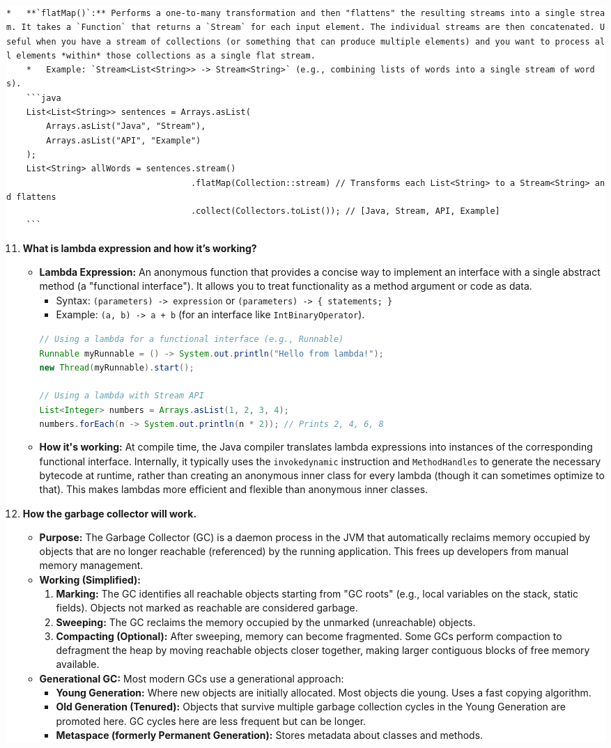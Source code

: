     *   **`flatMap()`:** Performs a one-to-many transformation and then "flattens" the resulting streams into a single stream. It takes a `Function` that returns a `Stream` for each input element. The individual streams are then concatenated. Useful when you have a stream of collections (or something that can produce multiple elements) and you want to process all elements *within* those collections as a single flat stream.
        *   Example: `Stream<List<String>> -> Stream<String>` (e.g., combining lists of words into a single stream of words).
        ```java
        List<List<String>> sentences = Arrays.asList(
            Arrays.asList("Java", "Stream"),
            Arrays.asList("API", "Example")
        );
        List<String> allWords = sentences.stream()
                                         .flatMap(Collection::stream) // Transforms each List<String> to a Stream<String> and flattens
                                         .collect(Collectors.toList()); // [Java, Stream, API, Example]
        ```

11. **What is lambda expression and how it’s working?**
    *   **Lambda Expression:** An anonymous function that provides a concise way to implement an interface with a single abstract method (a "functional interface"). It allows you to treat functionality as a method argument or code as data.
        *   Syntax: `(parameters) -> expression` or `(parameters) -> { statements; }`
        *   Example: `(a, b) -> a + b` (for an interface like `IntBinaryOperator`).
        ```java
        // Using a lambda for a functional interface (e.g., Runnable)
        Runnable myRunnable = () -> System.out.println("Hello from lambda!");
        new Thread(myRunnable).start();

        // Using a lambda with Stream API
        List<Integer> numbers = Arrays.asList(1, 2, 3, 4);
        numbers.forEach(n -> System.out.println(n * 2)); // Prints 2, 4, 6, 8
        ```
    *   **How it's working:** At compile time, the Java compiler translates lambda expressions into instances of the corresponding functional interface. Internally, it typically uses the `invokedynamic` instruction and `MethodHandles` to generate the necessary bytecode at runtime, rather than creating an anonymous inner class for every lambda (though it can sometimes optimize to that). This makes lambdas more efficient and flexible than anonymous inner classes.

12. **How the garbage collector will work.**
    *   **Purpose:** The Garbage Collector (GC) is a daemon process in the JVM that automatically reclaims memory occupied by objects that are no longer reachable (referenced) by the running application. This frees up developers from manual memory management.
    *   **Working (Simplified):**
        1.  **Marking:** The GC identifies all reachable objects starting from "GC roots" (e.g., local variables on the stack, static fields). Objects not marked as reachable are considered garbage.
        2.  **Sweeping:** The GC reclaims the memory occupied by the unmarked (unreachable) objects.
        3.  **Compacting (Optional):** After sweeping, memory can become fragmented. Some GCs perform compaction to defragment the heap by moving reachable objects closer together, making larger contiguous blocks of free memory available.
    *   **Generational GC:** Most modern GCs use a generational approach:
        *   **Young Generation:** Where new objects are initially allocated. Most objects die young. Uses a fast copying algorithm.
        *   **Old Generation (Tenured):** Objects that survive multiple garbage collection cycles in the Young Generation are promoted here. GC cycles here are less frequent but can be longer.
        *   **Metaspace (formerly Permanent Generation):** Stores metadata about classes and methods.
